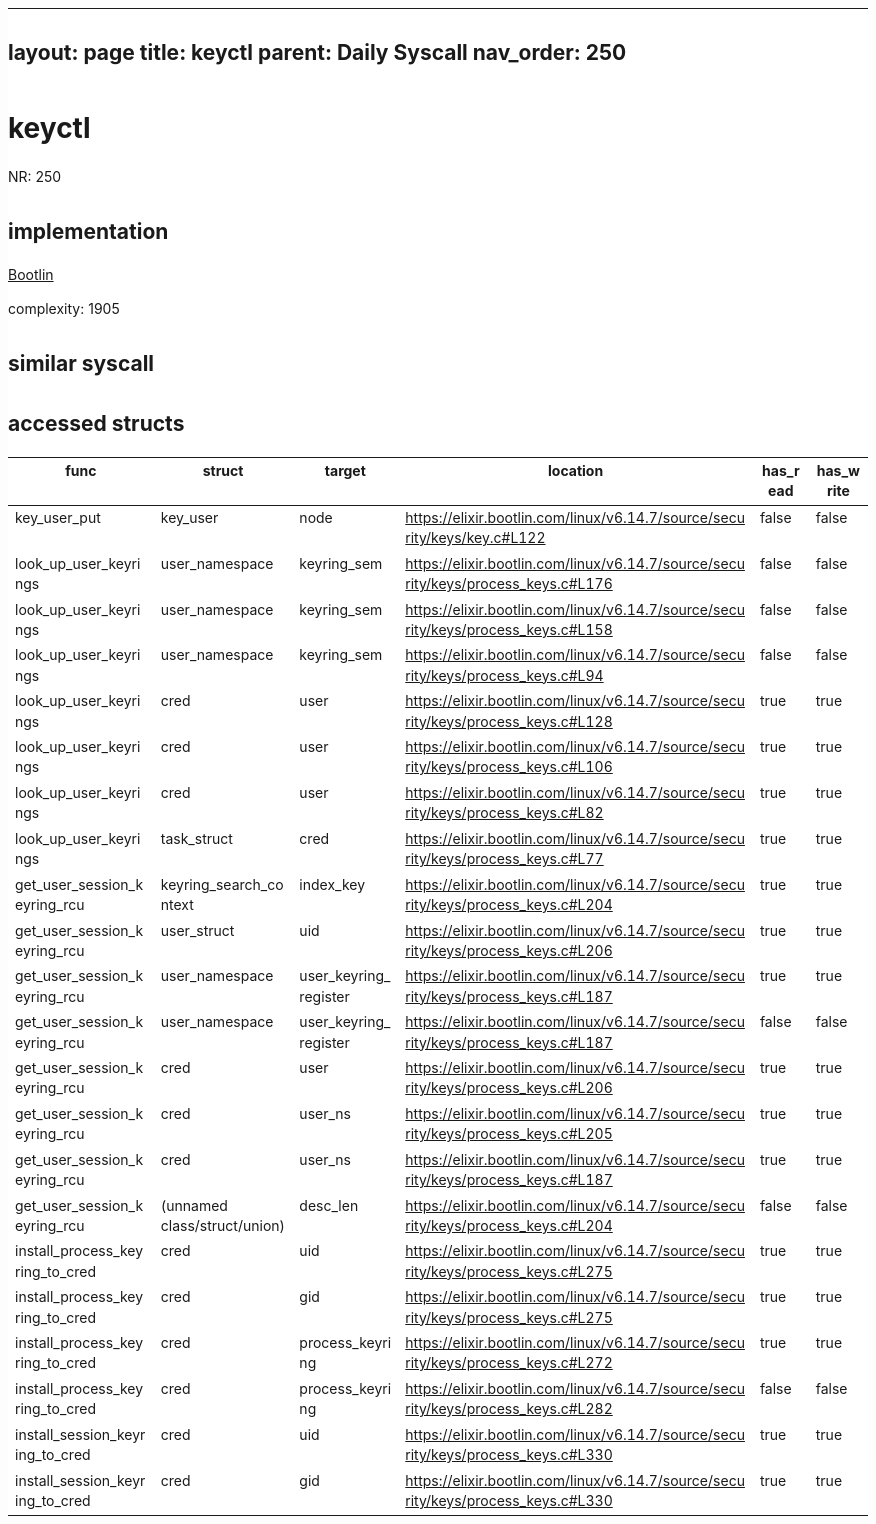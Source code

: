 
---
layout: page
title: keyctl
parent: Daily Syscall
nav_order: 250
---
        

# keyctl
NR: 250

## implementation
[Bootlin](https://elixir.bootlin.com/linux/v6.14.7/source/security/keys/keyctl.c#L1874)

complexity: 1905


## similar syscall


## accessed structs

|func|struct|target|location|has_read|has_write|
|--|--|--|--|--|--|
|key_user_put|key_user|node|https://elixir.bootlin.com/linux/v6.14.7/source/security/keys/key.c#L122|false|false|
|look_up_user_keyrings|user_namespace|keyring_sem|https://elixir.bootlin.com/linux/v6.14.7/source/security/keys/process_keys.c#L176|false|false|
|look_up_user_keyrings|user_namespace|keyring_sem|https://elixir.bootlin.com/linux/v6.14.7/source/security/keys/process_keys.c#L158|false|false|
|look_up_user_keyrings|user_namespace|keyring_sem|https://elixir.bootlin.com/linux/v6.14.7/source/security/keys/process_keys.c#L94|false|false|
|look_up_user_keyrings|cred|user|https://elixir.bootlin.com/linux/v6.14.7/source/security/keys/process_keys.c#L128|true|true|
|look_up_user_keyrings|cred|user|https://elixir.bootlin.com/linux/v6.14.7/source/security/keys/process_keys.c#L106|true|true|
|look_up_user_keyrings|cred|user|https://elixir.bootlin.com/linux/v6.14.7/source/security/keys/process_keys.c#L82|true|true|
|look_up_user_keyrings|task_struct|cred|https://elixir.bootlin.com/linux/v6.14.7/source/security/keys/process_keys.c#L77|true|true|
|get_user_session_keyring_rcu|keyring_search_context|index_key|https://elixir.bootlin.com/linux/v6.14.7/source/security/keys/process_keys.c#L204|true|true|
|get_user_session_keyring_rcu|user_struct|uid|https://elixir.bootlin.com/linux/v6.14.7/source/security/keys/process_keys.c#L206|true|true|
|get_user_session_keyring_rcu|user_namespace|user_keyring_register|https://elixir.bootlin.com/linux/v6.14.7/source/security/keys/process_keys.c#L187|true|true|
|get_user_session_keyring_rcu|user_namespace|user_keyring_register|https://elixir.bootlin.com/linux/v6.14.7/source/security/keys/process_keys.c#L187|false|false|
|get_user_session_keyring_rcu|cred|user|https://elixir.bootlin.com/linux/v6.14.7/source/security/keys/process_keys.c#L206|true|true|
|get_user_session_keyring_rcu|cred|user_ns|https://elixir.bootlin.com/linux/v6.14.7/source/security/keys/process_keys.c#L205|true|true|
|get_user_session_keyring_rcu|cred|user_ns|https://elixir.bootlin.com/linux/v6.14.7/source/security/keys/process_keys.c#L187|true|true|
|get_user_session_keyring_rcu|(unnamed class/struct/union)|desc_len|https://elixir.bootlin.com/linux/v6.14.7/source/security/keys/process_keys.c#L204|false|false|
|install_process_keyring_to_cred|cred|uid|https://elixir.bootlin.com/linux/v6.14.7/source/security/keys/process_keys.c#L275|true|true|
|install_process_keyring_to_cred|cred|gid|https://elixir.bootlin.com/linux/v6.14.7/source/security/keys/process_keys.c#L275|true|true|
|install_process_keyring_to_cred|cred|process_keyring|https://elixir.bootlin.com/linux/v6.14.7/source/security/keys/process_keys.c#L272|true|true|
|install_process_keyring_to_cred|cred|process_keyring|https://elixir.bootlin.com/linux/v6.14.7/source/security/keys/process_keys.c#L282|false|false|
|install_session_keyring_to_cred|cred|uid|https://elixir.bootlin.com/linux/v6.14.7/source/security/keys/process_keys.c#L330|true|true|
|install_session_keyring_to_cred|cred|gid|https://elixir.bootlin.com/linux/v6.14.7/source/security/keys/process_keys.c#L330|true|true|